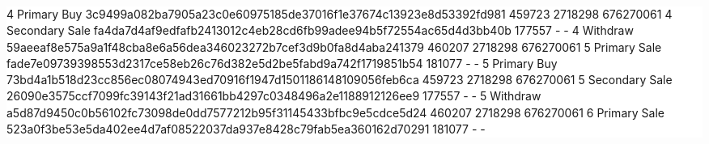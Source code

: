 <tr>
<td>4</td>
<td>Primary Buy</td>
<td>3c9499a082ba7905a23c0e60975185de37016f1e37674c13923e8d53392fd981</td>
<td>459723</td>
<td>2718298</td>
<td>676270061</td>
</tr>
<tr>
<td>4</td>
<td>Secondary Sale</td>
<td>fa4da7d4af9edfafb2413012c4eb28cd6fb99adee94b5f72554ac65d4d3bb40b</td>
<td>177557</td>
<td>-</td>
<td>-</td>
</tr>
<tr>
<td>4</td>
<td>Withdraw</td>
<td>59aeeaf8e575a9a1f48cba8e6a56dea346023272b7cef3d9b0fa8d4aba241379</td>
<td>460207</td>
<td>2718298</td>
<td>676270061</td>
</tr>
<tr>
<td>5</td>
<td>Primary Sale</td>
<td>fade7e09739398553d2317ce58eb26c76d382e5d2be5fabd9a742f1719851b54</td>
<td>181077</td>
<td>-</td>
<td>-</td>
</tr>
<tr>
<td>5</td>
<td>Primary Buy</td>
<td>73bd4a1b518d23cc856ec08074943ed70916f1947d1501186148109056feb6ca</td>
<td>459723</td>
<td>2718298</td>
<td>676270061</td>
</tr>
<tr>
<td>5</td>
<td>Secondary Sale</td>
<td>26090e3575ccf7099fc39143f21ad31661bb4297c0348496a2e1188912126ee9</td>
<td>177557</td>
<td>-</td>
<td>-</td>
</tr>
<tr>
<td>5</td>
<td>Withdraw</td>
<td>a5d87d9450c0b56102fc73098de0dd7577212b95f31145433bfbc9e5cdce5d24</td>
<td>460207</td>
<td>2718298</td>
<td>676270061</td>
</tr>
<tr>
<td>6</td>
<td>Primary Sale</td>
<td>523a0f3be53e5da402ee4d7af08522037da937e8428c79fab5ea360162d70291</td>
<td>181077</td>
<td>-</td>
<td>-</td>
</tr>